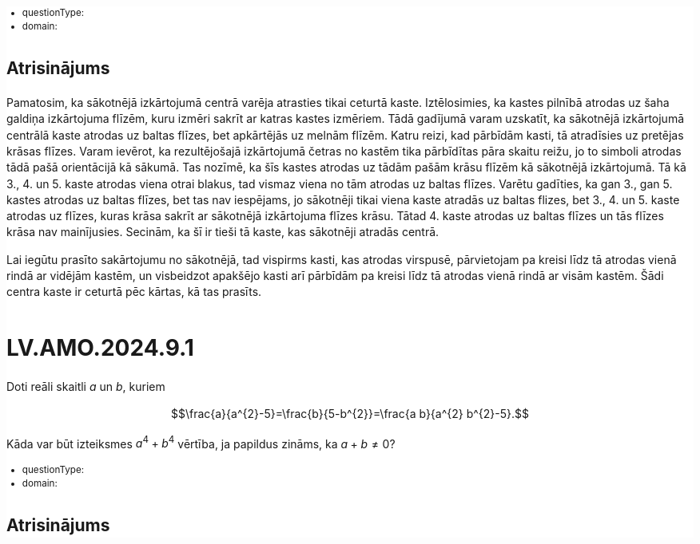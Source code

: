 <small>

* questionType:
* domain:

</small>

## Atrisinājums

Pamatosim, ka sākotnējā izkārtojumā centrā varēja atrasties 
tikai ceturtā kaste. Iztēlosimies, ka kastes pilnībā atrodas uz 
šaha galdiņa izkārtojuma flīzēm, kuru izmēri sakrīt ar katras 
kastes izmēriem. Tādā gadījumā varam uzskatīt, ka sākotnējā 
izkārtojumā centrālā kaste atrodas uz baltas flīzes, bet apkārtējās 
uz melnām flīzēm. Katru reizi, kad pārbīdām kasti, tā atradīsies 
uz pretējas krāsas flīzes. Varam ievērot, ka rezultējošajā 
izkārtojumā četras no kastēm tika pārbīdītas pāra skaitu 
reižu, jo to simboli atrodas tādā pašā orientācijā kā sākumā. 
Tas nozīmē, ka šīs kastes atrodas uz tādām pašām
krāsu flīzēm kā sākotnējā izkārtojumā. Tā kā 3., 4. un 5. kaste 
atrodas viena otrai blakus, tad vismaz viena no tām atrodas 
uz baltas flīzes. Varētu gadīties, ka gan 3., gan 5. kastes 
atrodas uz baltas flīzes, bet tas nav iespējams, jo sākotnēji 
tikai viena kaste atradās uz baltas flizes, bet 3., 4. un 5. kaste 
atrodas uz flīzes, kuras krāsa sakrīt ar sākotnējā izkārtojuma 
flīzes krāsu. Tātad 4. kaste atrodas uz baltas flīzes un tās 
flīzes krāsa nav mainījusies. Secinām, ka šī ir tieši tā kaste, 
kas sākotnēji atradās centrā.

Lai iegūtu prasīto sakārtojumu no sākotnējā, tad vispirms kasti, 
kas atrodas virspusē, pārvietojam pa kreisi līdz tā atrodas vienā rindā ar 
vidējām kastēm, un visbeidzot apakšējo kasti arī pārbīdām pa kreisi
līdz tā atrodas vienā rindā ar visām kastēm. Šādi centra kaste ir 
ceturtā pēc kārtas, kā tas prasīts.




# <lo-sample/> LV.AMO.2024.9.1

Doti reāli skaitli $a$ un $b$, kuriem

$$\frac{a}{a^{2}-5}=\frac{b}{5-b^{2}}=\frac{a b}{a^{2} b^{2}-5}.$$

Kāda var būt izteiksmes $a^{4}+b^{4}$ vērtība, ja papildus zināms, ka $a+b \neq 0$?

<small>

* questionType:
* domain:

</small>

## Atrisinājums
